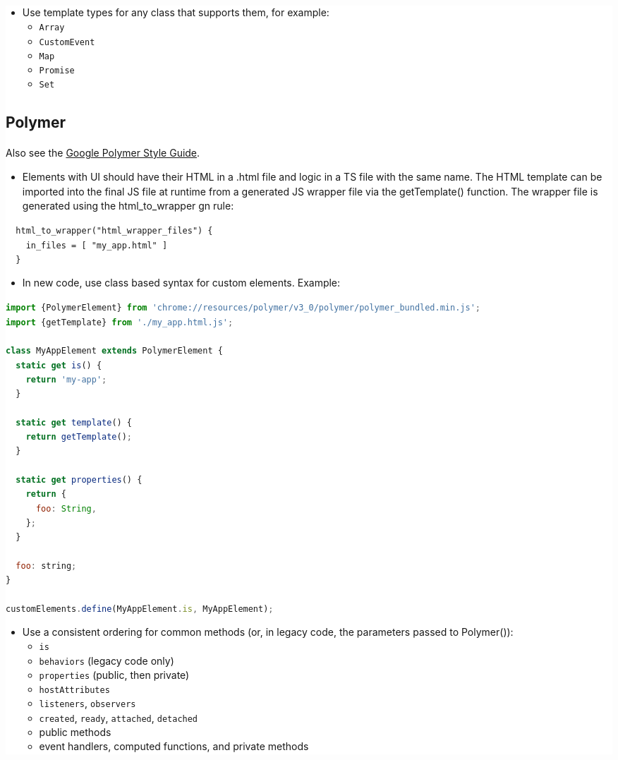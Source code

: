 * Use template types for any class that supports them, for example:
    * `Array`
    * `CustomEvent`
    * `Map`
    * `Promise`
    * `Set`


## Polymer

Also see the [Google Polymer Style Guide](http://go/polymer-style).

* Elements with UI should have their HTML in a .html file and logic in a TS file
  with the same name. The HTML template can be imported into the final JS file
  at runtime from a generated JS wrapper file via the getTemplate() function.
  The wrapper file is generated using the html_to_wrapper gn rule:
```
  html_to_wrapper("html_wrapper_files") {
    in_files = [ "my_app.html" ]
  }
```

* In new code, use class based syntax for custom elements. Example:
```js
import {PolymerElement} from 'chrome://resources/polymer/v3_0/polymer/polymer_bundled.min.js';
import {getTemplate} from './my_app.html.js';

class MyAppElement extends PolymerElement {
  static get is() {
    return 'my-app';
  }

  static get template() {
    return getTemplate();
  }

  static get properties() {
    return {
      foo: String,
    };
  }

  foo: string;
}

customElements.define(MyAppElement.is, MyAppElement);
```

* Use a consistent ordering for common methods (or, in legacy code, the
  parameters passed to Polymer()):
    * `is`
    * `behaviors` (legacy code only)
    * `properties` (public, then private)
    * `hostAttributes`
    * `listeners`, `observers`
    * `created`, `ready`, `attached`, `detached`
    * public methods
    * event handlers, computed functions, and private methods


[preprocess_if_expr_doc]: https://chromium.googlesource.com/chromium/src/+/main/docs/webui_build_configuration.md#preprocess_if_expr
[defines_search]: https://source.chromium.org/search?q=preprocess_if_expr%20defines&ss=chromium
[grit_args]: https://crsrc.org/c/tools/grit/grit_args.gni?q=_grit_defines
[chrome_features]: https://crsrc.org/c/chrome/common/features.gni?q=chrome_grit_defines